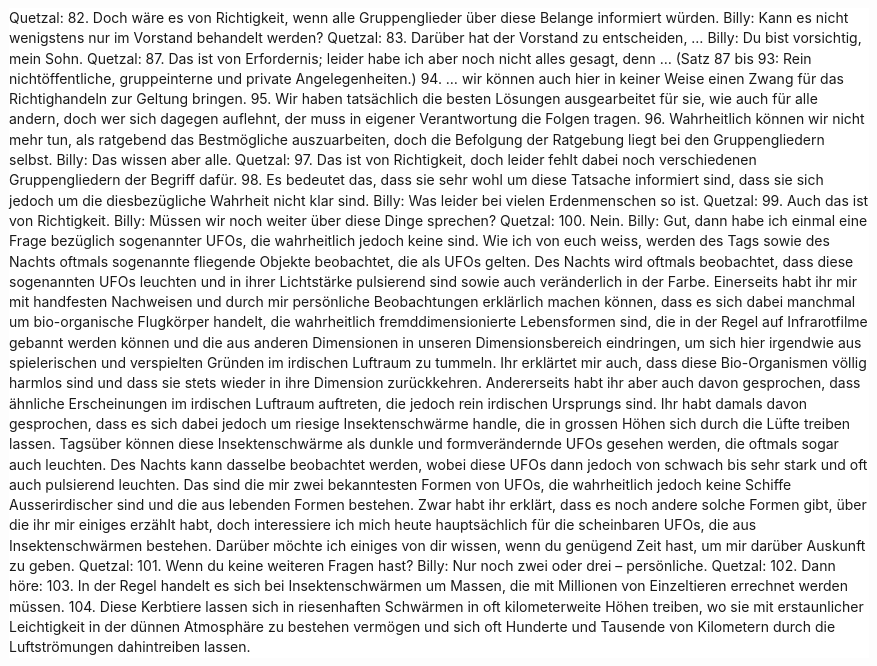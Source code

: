 Quetzal:
82. Doch wäre es von Richtigkeit, wenn alle Gruppenglieder über diese Belange informiert würden.
Billy:
Kann es nicht wenigstens nur im Vorstand behandelt werden?
Quetzal:
83. Darüber hat der Vorstand zu entscheiden, …
Billy:
Du bist vorsichtig, mein Sohn.
Quetzal:
87. Das ist von Erfordernis; leider habe ich aber noch nicht alles gesagt, denn …
(Satz 87 bis 93: Rein nichtöffentliche, gruppeinterne und private Angelegenheiten.)
94. … wir können auch hier in keiner Weise einen Zwang für das Richtighandeln zur Geltung bringen.
95. Wir haben tatsächlich die besten Lösungen ausgearbeitet für sie, wie auch für alle andern, doch wer sich dagegen auflehnt, der muss in eigener Verantwortung die Folgen tragen.
96. Wahrheitlich können wir nicht mehr tun, als ratgebend das Bestmögliche auszuarbeiten, doch die Befolgung der Ratgebung liegt bei den Gruppengliedern selbst.
Billy:
Das wissen aber alle.
Quetzal:
97. Das ist von Richtigkeit, doch leider fehlt dabei noch verschiedenen Gruppengliedern der Begriff dafür.
98. Es bedeutet das, dass sie sehr wohl um diese Tatsache informiert sind, dass sie sich jedoch um die diesbezügliche Wahrheit nicht klar sind.
Billy:
Was leider bei vielen Erdenmenschen so ist.
Quetzal:
99. Auch das ist von Richtigkeit.
Billy:
Müssen wir noch weiter über diese Dinge sprechen?
Quetzal:
100. Nein.
Billy:
Gut, dann habe ich einmal eine Frage bezüglich sogenannter UFOs, die wahrheitlich jedoch keine sind. Wie ich von euch weiss, werden des Tags sowie des Nachts oftmals sogenannte fliegende Objekte beobachtet, die als UFOs gelten. Des Nachts wird oftmals beobachtet, dass diese sogenannten UFOs leuchten und in ihrer Lichtstärke pulsierend sind sowie auch veränderlich in der Farbe. Einerseits habt ihr mir mit handfesten Nachweisen und durch mir persönliche Beobachtungen erklärlich machen können, dass es sich dabei manchmal um bio-organische Flugkörper handelt, die wahrheitlich fremddimensionierte Lebensformen sind, die in der Regel auf Infrarotfilme gebannt werden können und die aus anderen Dimensionen in unseren Dimensionsbereich eindringen, um sich hier irgendwie aus spielerischen und verspielten Gründen im irdischen Luftraum zu tummeln. Ihr erklärtet mir auch, dass diese Bio-Organismen völlig harmlos sind und dass sie stets wieder in ihre Dimension zurückkehren. Andererseits habt ihr aber auch davon gesprochen, dass ähnliche Erscheinungen im irdischen Luftraum auftreten, die jedoch rein irdischen Ursprungs sind. Ihr habt damals davon gesprochen, dass es sich dabei jedoch um riesige Insektenschwärme handle, die in grossen Höhen sich durch die Lüfte treiben lassen. Tagsüber können diese Insektenschwärme als dunkle und formverändernde UFOs gesehen werden, die oftmals sogar auch leuchten. Des Nachts kann dasselbe beobachtet werden, wobei diese UFOs dann jedoch von schwach bis sehr stark und oft auch pulsierend leuchten. Das sind die mir zwei bekanntesten Formen von UFOs, die wahrheitlich jedoch keine Schiffe Ausserirdischer sind und die aus lebenden Formen bestehen. Zwar habt ihr erklärt, dass es noch andere solche Formen gibt, über die ihr mir einiges erzählt habt, doch interessiere ich mich heute hauptsächlich für die scheinbaren UFOs, die aus Insektenschwärmen bestehen. Darüber möchte ich einiges von dir wissen, wenn du genügend Zeit hast, um mir darüber Auskunft zu geben.
Quetzal:
101. Wenn du keine weiteren Fragen hast?
Billy:
Nur noch zwei oder drei – persönliche.
Quetzal:
102. Dann höre:
103. In der Regel handelt es sich bei Insektenschwärmen um Massen, die mit Millionen von Einzeltieren errechnet werden müssen.
104. Diese Kerbtiere lassen sich in riesenhaften Schwärmen in oft kilometerweite Höhen treiben, wo sie mit erstaunlicher Leichtigkeit in der dünnen Atmosphäre zu bestehen vermögen und sich oft Hunderte und Tausende von Kilometern durch die Luftströmungen dahintreiben lassen.